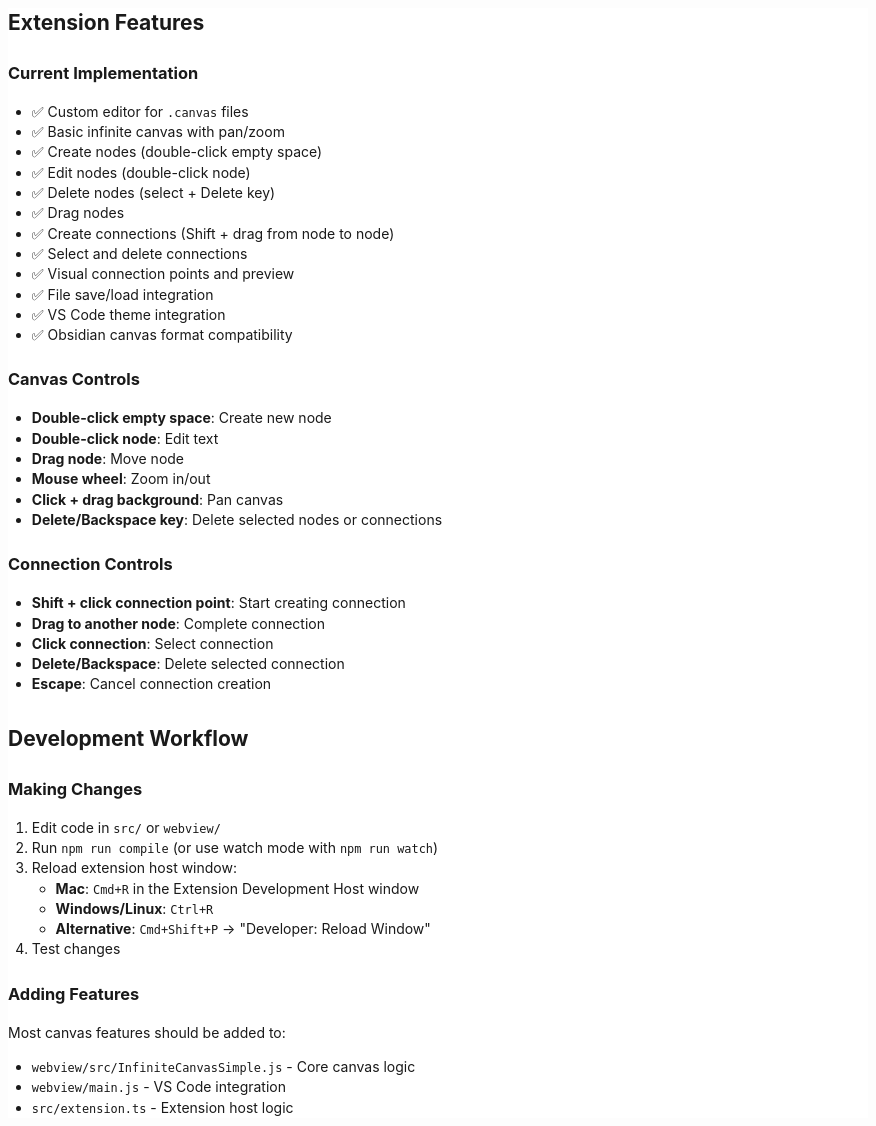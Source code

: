 ## Extension Features

### Current Implementation
- ✅ Custom editor for `.canvas` files
- ✅ Basic infinite canvas with pan/zoom
- ✅ Create nodes (double-click empty space)
- ✅ Edit nodes (double-click node)
- ✅ Delete nodes (select + Delete key)
- ✅ Drag nodes
- ✅ Create connections (Shift + drag from node to node)
- ✅ Select and delete connections
- ✅ Visual connection points and preview
- ✅ File save/load integration
- ✅ VS Code theme integration
- ✅ Obsidian canvas format compatibility

### Canvas Controls
- **Double-click empty space**: Create new node
- **Double-click node**: Edit text
- **Drag node**: Move node
- **Mouse wheel**: Zoom in/out
- **Click + drag background**: Pan canvas
- **Delete/Backspace key**: Delete selected nodes or connections

### Connection Controls
- **Shift + click connection point**: Start creating connection
- **Drag to another node**: Complete connection
- **Click connection**: Select connection
- **Delete/Backspace**: Delete selected connection
- **Escape**: Cancel connection creation

## Development Workflow

### Making Changes
1. Edit code in `src/` or `webview/`
2. Run `npm run compile` (or use watch mode with `npm run watch`)
3. Reload extension host window:
   - **Mac**: `Cmd+R` in the Extension Development Host window
   - **Windows/Linux**: `Ctrl+R`
   - **Alternative**: `Cmd+Shift+P` → "Developer: Reload Window"
4. Test changes

### Adding Features
Most canvas features should be added to:
- `webview/src/InfiniteCanvasSimple.js` - Core canvas logic
- `webview/main.js` - VS Code integration
- `src/extension.ts` - Extension host logic
